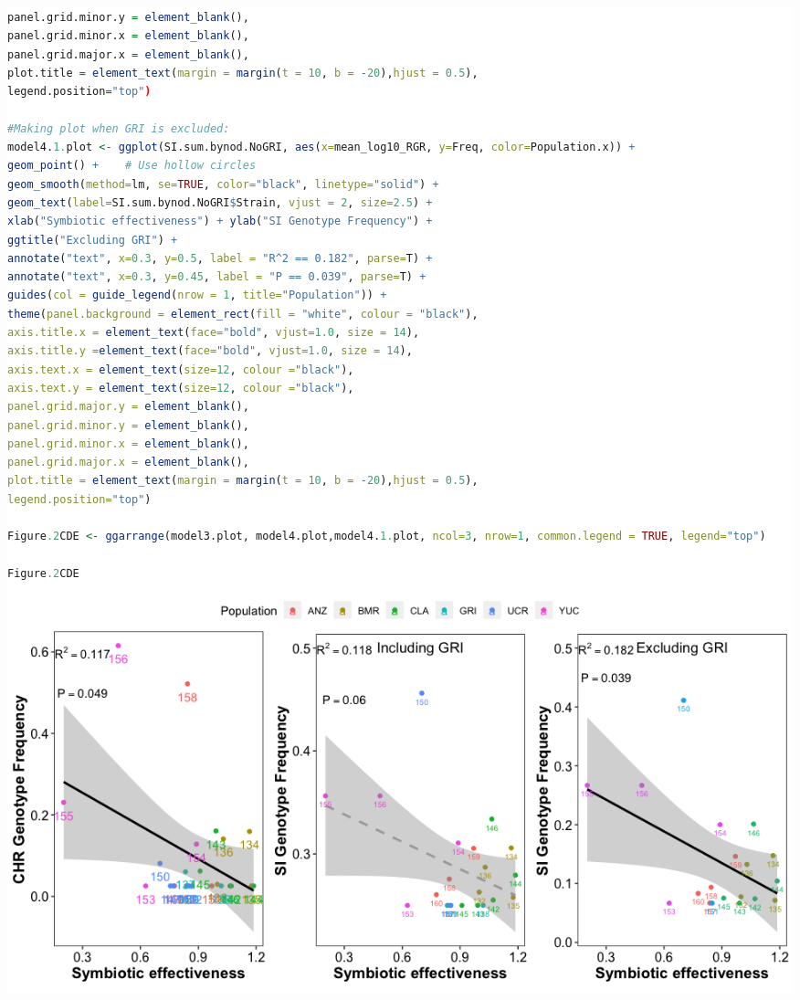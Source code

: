 ``` r
panel.grid.minor.y = element_blank(),
panel.grid.minor.x = element_blank(),
panel.grid.major.x = element_blank(), 
plot.title = element_text(margin = margin(t = 10, b = -20),hjust = 0.5),
legend.position="top")

#Making plot when GRI is excluded:
model4.1.plot <- ggplot(SI.sum.bynod.NoGRI, aes(x=mean_log10_RGR, y=Freq, color=Population.x)) +
geom_point() +    # Use hollow circles
geom_smooth(method=lm, se=TRUE, color="black", linetype="solid") +
geom_text(label=SI.sum.bynod.NoGRI$Strain, vjust = 2, size=2.5) +
xlab("Symbiotic effectiveness") + ylab("SI Genotype Frequency") +
ggtitle("Excluding GRI") +
annotate("text", x=0.3, y=0.5, label = "R^2 == 0.182", parse=T) +
annotate("text", x=0.3, y=0.45, label = "P == 0.039", parse=T) +
guides(col = guide_legend(nrow = 1, title="Population")) +
theme(panel.background = element_rect(fill = "white", colour = "black"), 
axis.title.x = element_text(face="bold", vjust=1.0, size = 14),
axis.title.y =element_text(face="bold", vjust=1.0, size = 14),
axis.text.x = element_text(size=12, colour ="black"), 
axis.text.y = element_text(size=12, colour ="black"),
panel.grid.major.y = element_blank(),
panel.grid.minor.y = element_blank(),
panel.grid.minor.x = element_blank(),
panel.grid.major.x = element_blank(), 
plot.title = element_text(margin = margin(t = 10, b = -20),hjust = 0.5),
legend.position="top")

Figure.2CDE <- ggarrange(model3.plot, model4.plot,model4.1.plot, ncol=3, nrow=1, common.legend = TRUE, legend="top")

Figure.2CDE
```

![](A.response.to.Frederickson_files/figure-markdown_github/unnamed-chunk-24-1.png)

